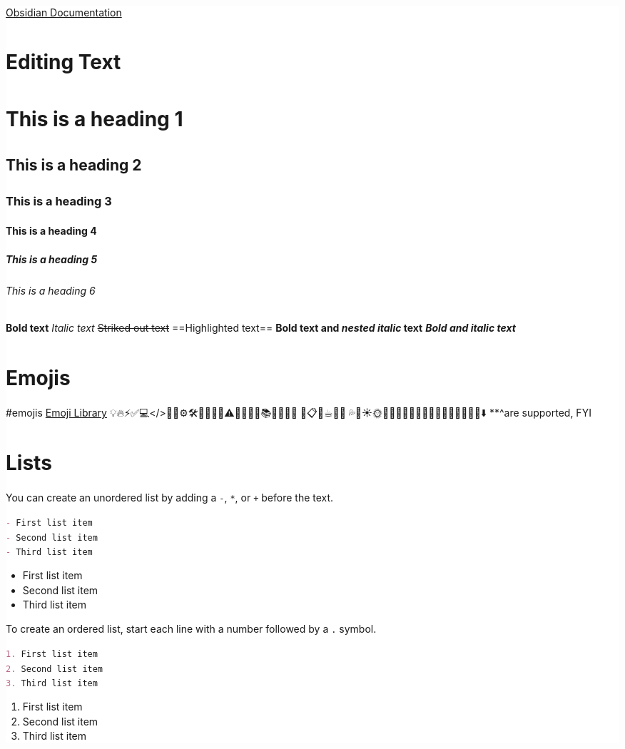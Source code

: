[Obsidian Documentation](https://help.obsidian.md/Editing+and+formatting/Basic+formatting+syntax)
# Editing Text

# This is a heading 1 
## This is a heading 2 
### This is a heading 3 
#### This is a heading 4 
##### This is a heading 5 
###### This is a heading 6

**Bold text**
*Italic text*
~~Striked out text~~
==Highlighted text==
**Bold text and 
_nested italic_ text**
***Bold and italic text***

# Emojis 
#emojis [Emoji Library](https://emojidb.org/)
💡🔥⚡✅💻</>📱🧰⚙️🛠️🔧🔩🤖🚩⚠️📍👾🔎📖📚📕📘📓📔
📝📋📌☕︎🧋🧩 💦🌱☀️🌞🌙🌟💫👩🏽‍💻👩🏻‍💻👨🏽‍💻👨🏿‍💻⬇️
**^are supported, FYI

# Lists

You can create an unordered list by adding a `-`, `*`, or `+` before the text.

```md
- First list item
- Second list item
- Third list item
```

- First list item
- Second list item
- Third list item

To create an ordered list, start each line with a number followed by a `.` symbol.

```md
1. First list item
2. Second list item
3. Third list item
```

1. First list item
2. Second list item
3. Third list item
